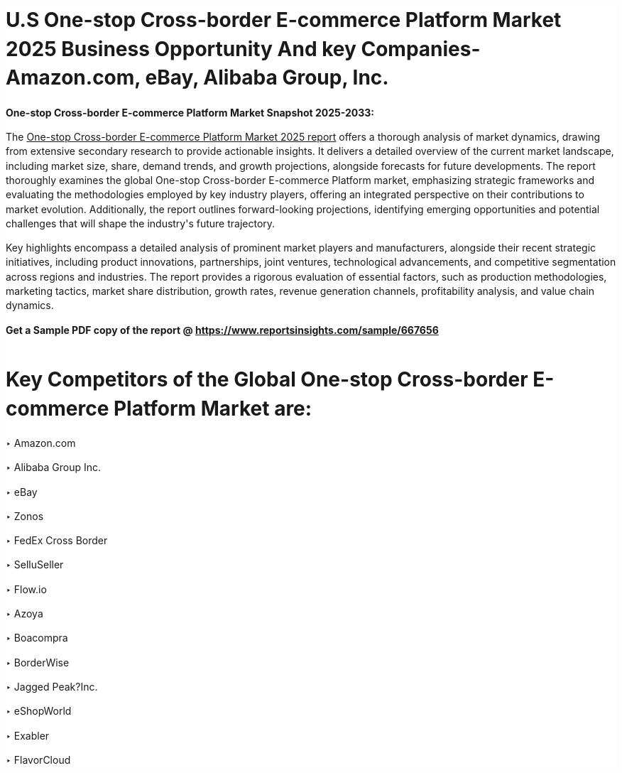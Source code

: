 # U.S One-stop Cross-border E-commerce Platform Market 2025 Business Opportunity And key Companies- Amazon.com, eBay, Alibaba Group, Inc.

<strong>One-stop Cross-border E-commerce Platform Market Snapshot 2025-2033:</strong>

 The <a href=https://www.reportsinsights.com/sample/667656>One-stop Cross-border E-commerce Platform Market 2025 report</a> offers a thorough analysis of market dynamics, drawing from extensive secondary research to provide actionable insights. It delivers a detailed overview of the current market landscape, including market size, share, demand trends, and growth projections, alongside forecasts for future developments. The report thoroughly examines the global One-stop Cross-border E-commerce Platform market, emphasizing strategic frameworks and evaluating the methodologies employed by key industry players, offering an integrated perspective on their contributions to market evolution. Additionally, the report outlines forward-looking projections, identifying emerging opportunities and potential challenges that will shape the industry's future trajectory.

Key highlights encompass a detailed analysis of prominent market players and manufacturers, alongside their recent strategic initiatives, including product innovations, partnerships, joint ventures, technological advancements, and competitive segmentation across regions and industries. The report provides a rigorous evaluation of essential factors, such as production methodologies, marketing tactics, market share distribution, growth rates, revenue generation channels, profitability analysis, and value chain dynamics.

<strong>Get a Sample PDF copy of the report @ <a href=https://www.reportsinsights.com/sample/667656>https://www.reportsinsights.com/sample/667656</a></strong>

# <strong>Key Competitors of the Global One-stop Cross-border E-commerce Platform Market are:</strong>

‣ Amazon.com

‣ Alibaba Group Inc.

‣ eBay

‣ Zonos

‣ FedEx Cross Border

‣ SelluSeller

‣ Flow.io

‣ Azoya

‣ Boacompra

‣ BorderWise

‣ Jagged Peak?Inc.

‣ eShopWorld

‣ Exabler

‣ FlavorCloud

